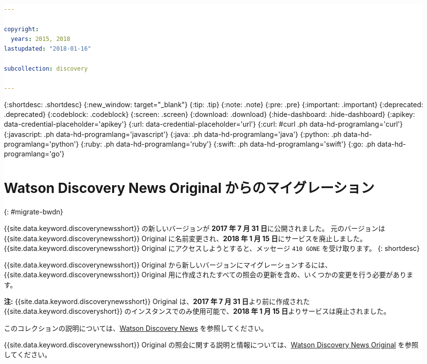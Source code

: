 ```yaml
---

copyright:
  years: 2015, 2018
lastupdated: "2018-01-16"

subcollection: discovery

---
```


{:shortdesc: .shortdesc}
{:new_window: target="_blank"}
{:tip: .tip}
{:note: .note}
{:pre: .pre}
{:important: .important}
{:deprecated: .deprecated}
{:codeblock: .codeblock}
{:screen: .screen}
{:download: .download}
{:hide-dashboard: .hide-dashboard}
{:apikey: data-credential-placeholder='apikey'} 
{:url: data-credential-placeholder='url'}
{:curl: #curl .ph data-hd-programlang='curl'}
{:javascript: .ph data-hd-programlang='javascript'}
{:java: .ph data-hd-programlang='java'}
{:python: .ph data-hd-programlang='python'}
{:ruby: .ph data-hd-programlang='ruby'}
{:swift: .ph data-hd-programlang='swift'}
{:go: .ph data-hd-programlang='go'}

# Watson Discovery News Original からのマイグレーション
{: #migrate-bwdn}

{{site.data.keyword.discoverynewsshort}} の新しいバージョンが **2017 年 7 月 31 日**に公開されました。 元のバージョンは {{site.data.keyword.discoverynewsshort}} Original に名前変更され、**2018 年 1 月 15 日**にサービスを廃止しました。 {{site.data.keyword.discoverynewsshort}} Original にアクセスしようとすると、メッセージ `410 GONE` を受け取ります。
{: shortdesc}

{{site.data.keyword.discoverynewsshort}} Original から新しいバージョンにマイグレーションするには、{{site.data.keyword.discoverynewsshort}} Original 用に作成されたすべての照会の更新を含め、いくつかの変更を行う必要があります。

  **注:** {{site.data.keyword.discoverynewsshort}} Original は、**2017 年 7 月 31 日**より前に作成された {{site.data.keyword.discoveryshort}} のインスタンスでのみ使用可能で、**2018 年 1 月 15 日**よりサービスは廃止されました。

このコレクションの説明については、[Watson Discovery News](/docs/services/discovery?topic=discovery-watson-discovery-news#watson-discovery-news) を参照してください。

{{site.data.keyword.discoverynewsshort}} Original の照会に関する説明と情報については、[Watson Discovery News Original](/docs/services/discovery?topic=discovery-discovery-archives#watson-discovery-news-original) を参照してください。
